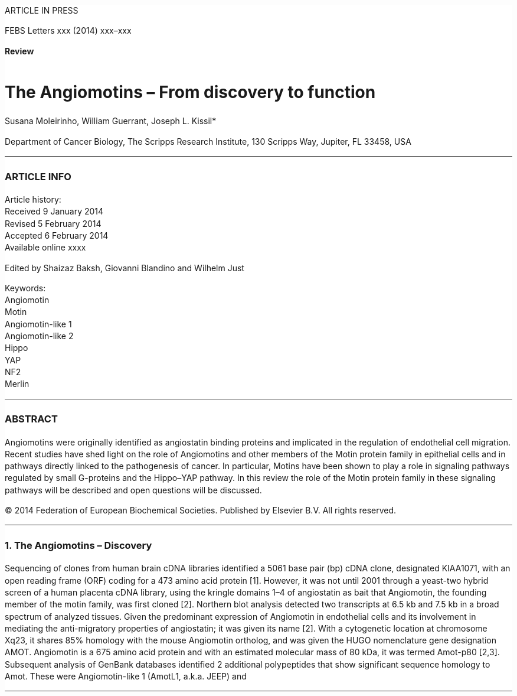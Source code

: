 
ARTICLE IN PRESS

FEBS Letters xxx (2014) xxx–xxx

**Review**

# The Angiomotins – From discovery to function

Susana Moleirinho, William Guerrant, Joseph L. Kissil*

Department of Cancer Biology, The Scripps Research Institute, 130 Scripps Way, Jupiter, FL 33458, USA

---

### ARTICLE INFO

Article history:  
Received 9 January 2014  
Revised 5 February 2014  
Accepted 6 February 2014  
Available online xxxx  

Edited by Shaizaz Baksh, Giovanni Blandino and Wilhelm Just  

Keywords:  
Angiomotin  
Motin  
Angiomotin-like 1  
Angiomotin-like 2  
Hippo  
YAP  
NF2  
Merlin  

---

### ABSTRACT

Angiomotins were originally identified as angiostatin binding proteins and implicated in the regulation of endothelial cell migration. Recent studies have shed light on the role of Angiomotins and other members of the Motin protein family in epithelial cells and in pathways directly linked to the pathogenesis of cancer. In particular, Motins have been shown to play a role in signaling pathways regulated by small G-proteins and the Hippo–YAP pathway. In this review the role of the Motin protein family in these signaling pathways will be described and open questions will be discussed.

© 2014 Federation of European Biochemical Societies. Published by Elsevier B.V. All rights reserved.

---

### 1. The Angiomotins – Discovery

Sequencing of clones from human brain cDNA libraries identified a 5061 base pair (bp) cDNA clone, designated KIAA1071, with an open reading frame (ORF) coding for a 473 amino acid protein [1]. However, it was not until 2001 through a yeast-two hybrid screen of a human placenta cDNA library, using the kringle domains 1–4 of angiostatin as bait that Angiomotin, the founding member of the motin family, was first cloned [2]. Northern blot analysis detected two transcripts at 6.5 kb and 7.5 kb in a broad spectrum of analyzed tissues. Given the predominant expression of Angiomotin in endothelial cells and its involvement in mediating the anti-migratory properties of angiostatin; it was given its name [2]. With a cytogenetic location at chromosome Xq23, it shares 85% homology with the mouse Angiomotin ortholog, and was given the HUGO nomenclature gene designation AMOT. Angiomotin is a 675 amino acid protein and with an estimated molecular mass of 80 kDa, it was termed Amot-p80 [2,3]. Subsequent analysis of GenBank databases identified 2 additional polypeptides that show significant sequence homology to Amot. These were Angiomotin-like 1 (AmotL1, a.k.a. JEEP) and

---